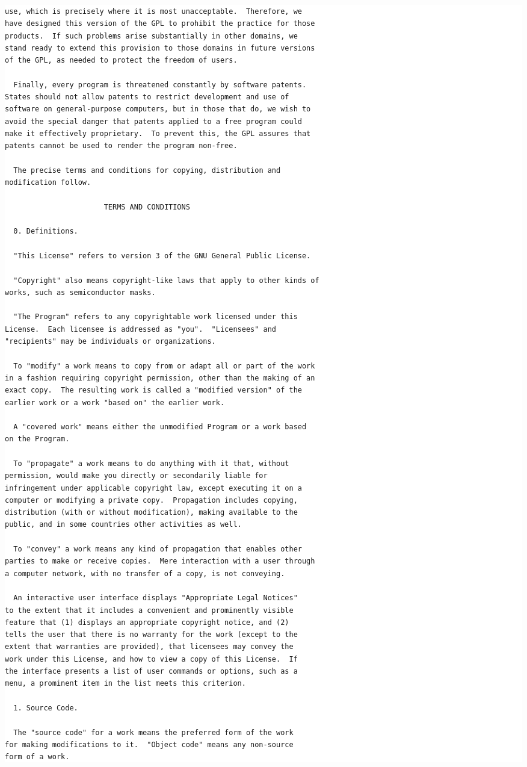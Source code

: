 ```
use, which is precisely where it is most unacceptable.  Therefore, we
have designed this version of the GPL to prohibit the practice for those
products.  If such problems arise substantially in other domains, we
stand ready to extend this provision to those domains in future versions
of the GPL, as needed to protect the freedom of users.

  Finally, every program is threatened constantly by software patents.
States should not allow patents to restrict development and use of
software on general-purpose computers, but in those that do, we wish to
avoid the special danger that patents applied to a free program could
make it effectively proprietary.  To prevent this, the GPL assures that
patents cannot be used to render the program non-free.

  The precise terms and conditions for copying, distribution and
modification follow.

					   TERMS AND CONDITIONS

  0. Definitions.

  "This License" refers to version 3 of the GNU General Public License.

  "Copyright" also means copyright-like laws that apply to other kinds of
works, such as semiconductor masks.

  "The Program" refers to any copyrightable work licensed under this
License.  Each licensee is addressed as "you".  "Licensees" and
"recipients" may be individuals or organizations.

  To "modify" a work means to copy from or adapt all or part of the work
in a fashion requiring copyright permission, other than the making of an
exact copy.  The resulting work is called a "modified version" of the
earlier work or a work "based on" the earlier work.

  A "covered work" means either the unmodified Program or a work based
on the Program.

  To "propagate" a work means to do anything with it that, without
permission, would make you directly or secondarily liable for
infringement under applicable copyright law, except executing it on a
computer or modifying a private copy.  Propagation includes copying,
distribution (with or without modification), making available to the
public, and in some countries other activities as well.

  To "convey" a work means any kind of propagation that enables other
parties to make or receive copies.  Mere interaction with a user through
a computer network, with no transfer of a copy, is not conveying.

  An interactive user interface displays "Appropriate Legal Notices"
to the extent that it includes a convenient and prominently visible
feature that (1) displays an appropriate copyright notice, and (2)
tells the user that there is no warranty for the work (except to the
extent that warranties are provided), that licensees may convey the
work under this License, and how to view a copy of this License.  If
the interface presents a list of user commands or options, such as a
menu, a prominent item in the list meets this criterion.

  1. Source Code.

  The "source code" for a work means the preferred form of the work
for making modifications to it.  "Object code" means any non-source
form of a work.

```